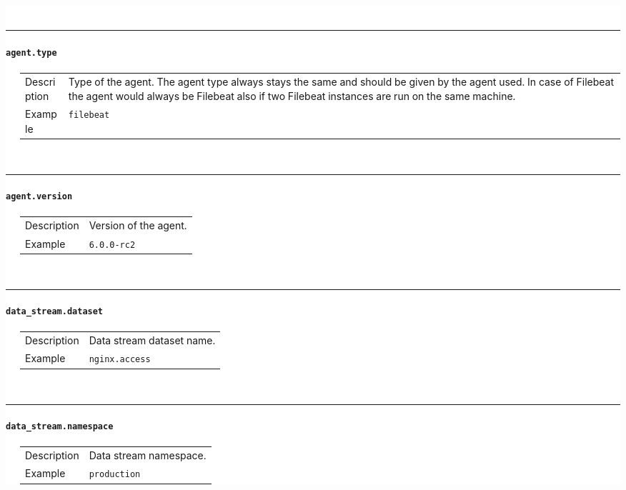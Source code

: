 <br>

</div>

<hr>

#### `agent.type`

<div style='margin-left: 20px;'>
<table>
<tr><td>Description</td><td>Type of the agent.  The agent type always stays the same and should be given by the agent used. In case of Filebeat the agent would always be Filebeat also if two Filebeat instances are run on the same machine.</td></tr>
<tr><td>Example</td><td><code>filebeat</code></td></tr>
</table>

<br>

</div>

<hr>

#### `agent.version`

<div style='margin-left: 20px;'>
<table>
<tr><td>Description</td><td>Version of the agent.</td></tr>
<tr><td>Example</td><td><code>6.0.0-rc2</code></td></tr>
</table>

<br>

</div>

<hr>

#### `data_stream.dataset`

<div style='margin-left: 20px;'>
<table>
<tr><td>Description</td><td>Data stream dataset name.</td></tr>
<tr><td>Example</td><td><code>nginx.access</code></td></tr>
</table>

<br>

</div>

<hr>

#### `data_stream.namespace`

<div style='margin-left: 20px;'>
<table>
<tr><td>Description</td><td>Data stream namespace.</td></tr>
<tr><td>Example</td><td><code>production</code></td></tr>
</table>
